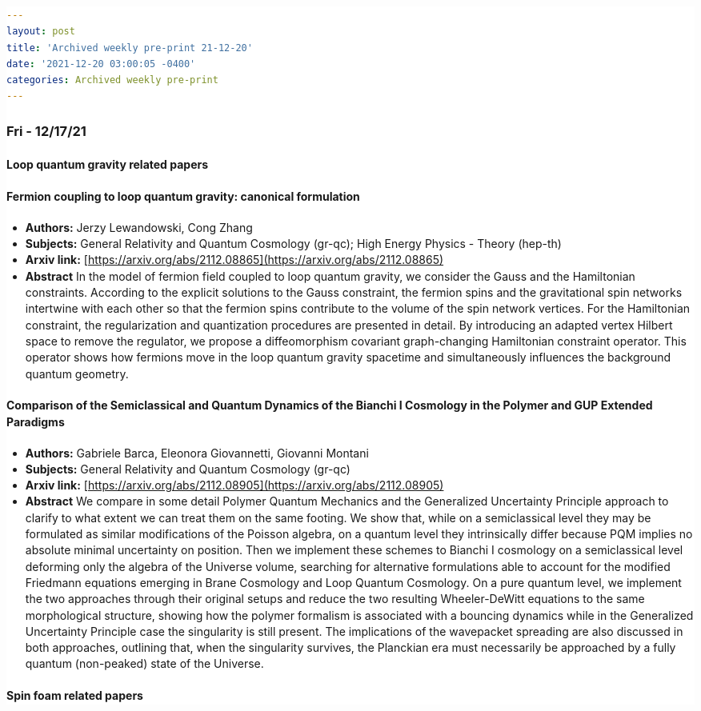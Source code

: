 ```yaml
---
layout: post
title: 'Archived weekly pre-print 21-12-20'
date: '2021-12-20 03:00:05 -0400'
categories: Archived weekly pre-print
---
```



### Fri - 12/17/21

#### Loop quantum gravity related papers

#### **Fermion coupling to loop quantum gravity: canonical formulation**
 - **Authors:** Jerzy Lewandowski, Cong Zhang
 - **Subjects:** General Relativity and Quantum Cosmology (gr-qc); High Energy Physics - Theory (hep-th)
 - **Arxiv link:** [https://arxiv.org/abs/2112.08865](https://arxiv.org/abs/2112.08865)
 - **Abstract**
 In the model of fermion field coupled to loop quantum gravity, we consider the Gauss and the Hamiltonian constraints. According to the explicit solutions to the Gauss constraint, the fermion spins and the gravitational spin networks intertwine with each other so that the fermion spins contribute to the volume of the spin network vertices. For the Hamiltonian constraint, the regularization and quantization procedures are presented in detail. By introducing an adapted vertex Hilbert space to remove the regulator, we propose a diffeomorphism covariant graph-changing Hamiltonian constraint operator. This operator shows how fermions move in the loop quantum gravity spacetime and simultaneously influences the background quantum geometry. 

#### **Comparison of the Semiclassical and Quantum Dynamics of the Bianchi I  Cosmology in the Polymer and GUP Extended Paradigms**
 - **Authors:** Gabriele Barca, Eleonora Giovannetti, Giovanni Montani
 - **Subjects:** General Relativity and Quantum Cosmology (gr-qc)
 - **Arxiv link:** [https://arxiv.org/abs/2112.08905](https://arxiv.org/abs/2112.08905)
 - **Abstract**
 We compare in some detail Polymer Quantum Mechanics and the Generalized Uncertainty Principle approach to clarify to what extent we can treat them on the same footing. We show that, while on a semiclassical level they may be formulated as similar modifications of the Poisson algebra, on a quantum level they intrinsically differ because PQM implies no absolute minimal uncertainty on position. Then we implement these schemes to Bianchi I cosmology on a semiclassical level deforming only the algebra of the Universe volume, searching for alternative formulations able to account for the modified Friedmann equations emerging in Brane Cosmology and Loop Quantum Cosmology. On a pure quantum level, we implement the two approaches through their original setups and reduce the two resulting Wheeler-DeWitt equations to the same morphological structure, showing how the polymer formalism is associated with a bouncing dynamics while in the Generalized Uncertainty Principle case the singularity is still present. The implications of the wavepacket spreading are also discussed in both approaches, outlining that, when the singularity survives, the Planckian era must necessarily be approached by a fully quantum (non-peaked) state of the Universe. 

#### Spin foam related papers
